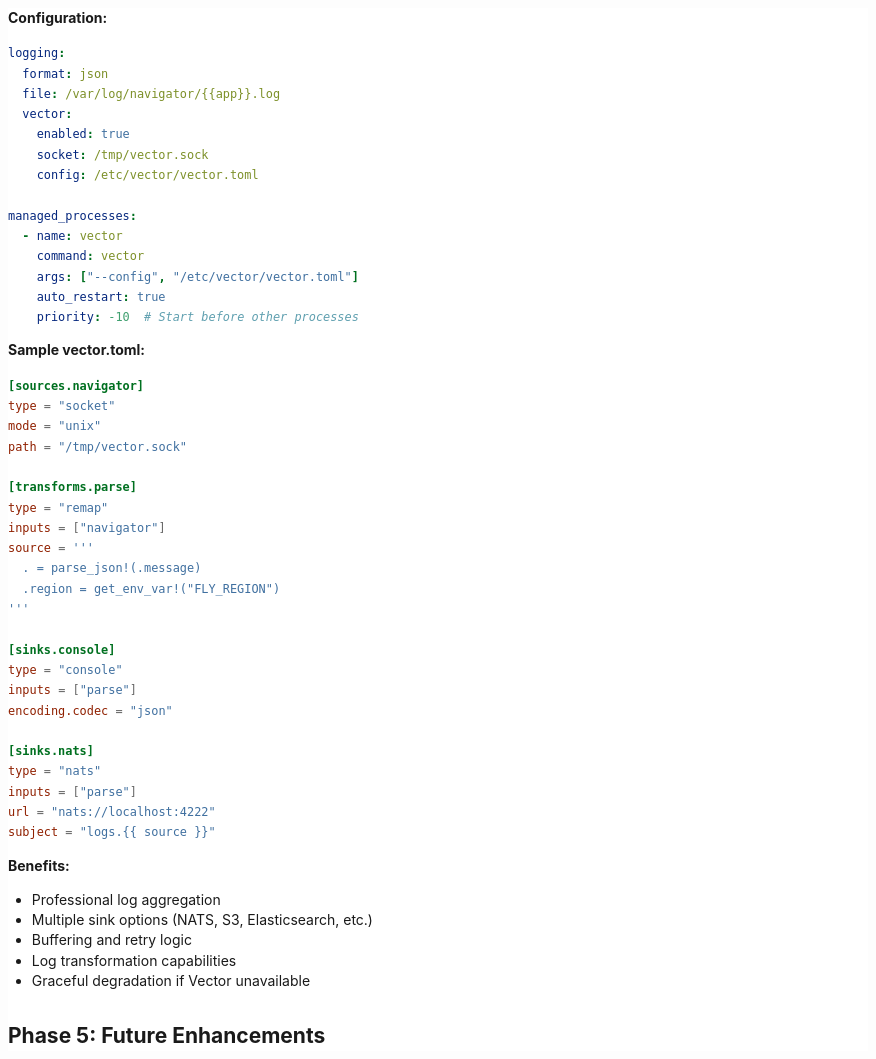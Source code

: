 **Configuration:**
```yaml
logging:
  format: json
  file: /var/log/navigator/{{app}}.log
  vector:
    enabled: true
    socket: /tmp/vector.sock
    config: /etc/vector/vector.toml

managed_processes:
  - name: vector
    command: vector
    args: ["--config", "/etc/vector/vector.toml"]
    auto_restart: true
    priority: -10  # Start before other processes
```

**Sample vector.toml:**
```toml
[sources.navigator]
type = "socket"
mode = "unix"
path = "/tmp/vector.sock"

[transforms.parse]
type = "remap"
inputs = ["navigator"]
source = '''
  . = parse_json!(.message)
  .region = get_env_var!("FLY_REGION")
'''

[sinks.console]
type = "console"
inputs = ["parse"]
encoding.codec = "json"

[sinks.nats]
type = "nats"
inputs = ["parse"]
url = "nats://localhost:4222"
subject = "logs.{{ source }}"
```

**Benefits:**
- Professional log aggregation
- Multiple sink options (NATS, S3, Elasticsearch, etc.)
- Buffering and retry logic
- Log transformation capabilities
- Graceful degradation if Vector unavailable

## Phase 5: Future Enhancements
